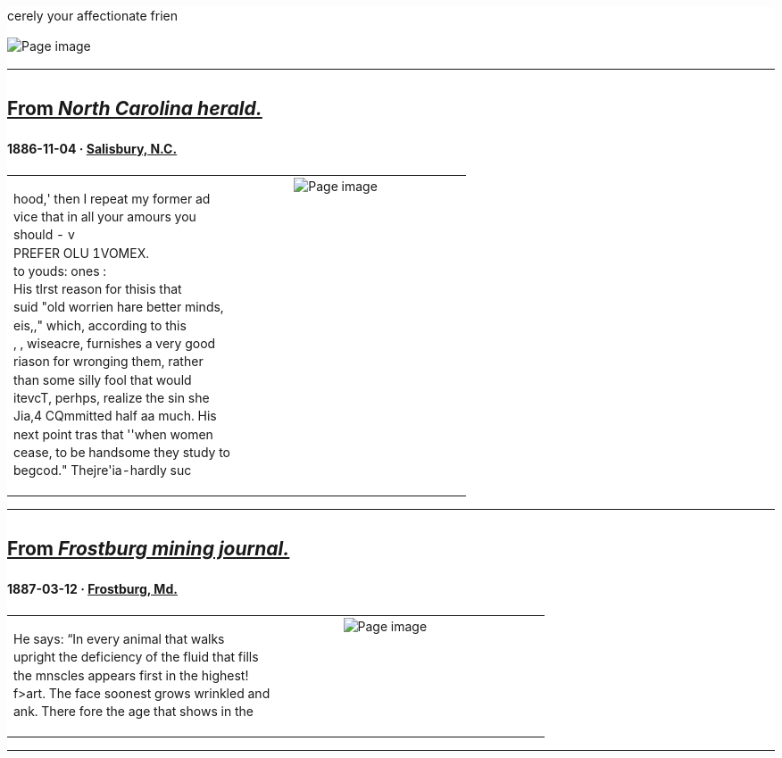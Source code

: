 cerely your affectionate frien
</td><td style="width: 50%; max-height: 75%; margin: auto; display: block;">
<img alt="Page image" src="https://tile.loc.gov/image-services/iiif/service:ndnp:txdn:batch_txdn_hotel_ver02:data:sn86064205:00206535568:1886101301:1087/pct:124.58731537793223,317.3337486372839,54.82189400521286,16.118984581840834/!600,600/0/default.jpg"/>
</td>
</tr></table>

---

## [From _North Carolina herald._](https://newspapers.digitalnc.org/lccn/sn92073122/1886-11-04/ed-1/seq-4/)

#### 1886-11-04 &middot; [Salisbury, N.C.](http://dbpedia.org/resource/Salisbury%2C_North_Carolina)

<table style="width: 100%;"><tr><td style="width: 50%">

  
hood,&#x27; then I repeat my former ad­  
vice that in all your amours you  
should - v  
PREFER OLU 1VOMEX.  
to youds: ones :  
His tlrst reason for thisis that  
suid &quot;old worrien hare better minds,  
eis,,&quot; which, according to this  
, , wiseacre, furnishes a very good  
riason for wronging them, rather  
than some silly fool that would  
itevcT, perhps, realize the sin she  
Jia,4 CQmmitted half aa much. His  
next point tras that &#x27;&#x27;when women  
cease, to be handsome they study to  
begcod.&quot; Thejre&#x27;ia-hardly suc
</td><td style="width: 50%; max-height: 75%; margin: auto; display: block;">
<img alt="Page image" src="https://newspapers.digitalnc.org/images/iiif/batch_ncu_NCHerSal1n_ver01%2Fdata%2F1886110401%2F0312.jp2/pct:8.051465711632842,46.31698737843989,12.123623822788169,9.20753155390027/!600,600/0/default.jpg"/>
</td>
</tr></table>

---

## [From _Frostburg mining journal._](https://www.loc.gov/resource/sn85025350/1887-03-12/ed-1/?sp=3)

#### 1887-03-12 &middot; [Frostburg, Md.](http://dbpedia.org/resource/Frostburg%2C_Maryland)

<table style="width: 100%;"><tr><td style="width: 50%">

  
He says: “In every animal that walks  
upright the deficiency of the fluid that fills  
the mnscles appears first in the highest!  
f&gt;art. The face soonest grows wrinkled and  
ank. There fore the age that shows in the
</td><td style="width: 50%; max-height: 75%; margin: auto; display: block;">
<img alt="Page image" src="https://tile.loc.gov/image-services/iiif/service:ndnp:mdu:batch_mdu_annapolis_ver01:data:sn85025350:00415627695:1887031201:0050/pct:8.438985736925515,23.39463370515526,15.61014263074485,2.8791076273741334/!600,600/0/default.jpg"/>
</td>
</tr></table>

---